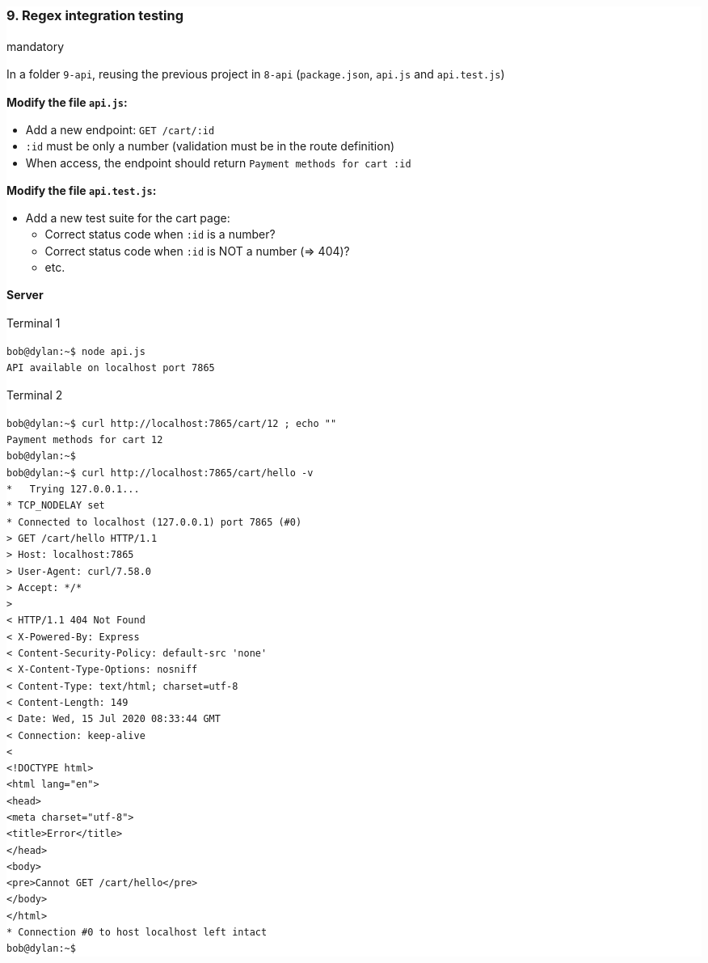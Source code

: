 ### 9\. Regex integration testing

mandatory

In a folder `9-api`, reusing the previous project in `8-api` (`package.json`, `api.js` and `api.test.js`)

**Modify the file `api.js`:**

-   Add a new endpoint: `GET /cart/:id`
-   `:id` must be only a number (validation must be in the route definition)
-   When access, the endpoint should return `Payment methods for cart :id`

**Modify the file `api.test.js`:**

-   Add a new test suite for the cart page:
    -   Correct status code when `:id` is a number?
    -   Correct status code when `:id` is NOT a number (=> 404)?
    -   etc.

**Server**

Terminal 1

```
bob@dylan:~$ node api.js
API available on localhost port 7865

```

Terminal 2

```
bob@dylan:~$ curl http://localhost:7865/cart/12 ; echo ""
Payment methods for cart 12
bob@dylan:~$
bob@dylan:~$ curl http://localhost:7865/cart/hello -v
*   Trying 127.0.0.1...
* TCP_NODELAY set
* Connected to localhost (127.0.0.1) port 7865 (#0)
> GET /cart/hello HTTP/1.1
> Host: localhost:7865
> User-Agent: curl/7.58.0
> Accept: */*
>
< HTTP/1.1 404 Not Found
< X-Powered-By: Express
< Content-Security-Policy: default-src 'none'
< X-Content-Type-Options: nosniff
< Content-Type: text/html; charset=utf-8
< Content-Length: 149
< Date: Wed, 15 Jul 2020 08:33:44 GMT
< Connection: keep-alive
<
<!DOCTYPE html>
<html lang="en">
<head>
<meta charset="utf-8">
<title>Error</title>
</head>
<body>
<pre>Cannot GET /cart/hello</pre>
</body>
</html>
* Connection #0 to host localhost left intact
bob@dylan:~$

```
